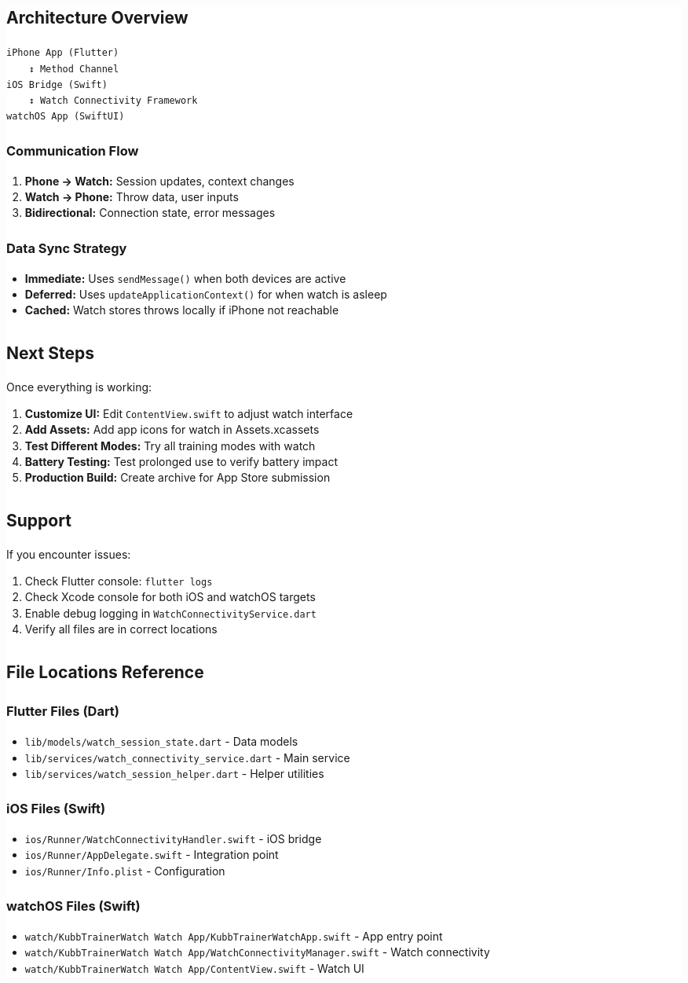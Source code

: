 ## Architecture Overview

```
iPhone App (Flutter)
    ↕️ Method Channel
iOS Bridge (Swift)
    ↕️ Watch Connectivity Framework
watchOS App (SwiftUI)
```

### Communication Flow

1. **Phone → Watch:** Session updates, context changes
2. **Watch → Phone:** Throw data, user inputs
3. **Bidirectional:** Connection state, error messages

### Data Sync Strategy

- **Immediate:** Uses `sendMessage()` when both devices are active
- **Deferred:** Uses `updateApplicationContext()` for when watch is asleep
- **Cached:** Watch stores throws locally if iPhone not reachable

## Next Steps

Once everything is working:

1. **Customize UI:** Edit `ContentView.swift` to adjust watch interface
2. **Add Assets:** Add app icons for watch in Assets.xcassets
3. **Test Different Modes:** Try all training modes with watch
4. **Battery Testing:** Test prolonged use to verify battery impact
5. **Production Build:** Create archive for App Store submission

## Support

If you encounter issues:

1. Check Flutter console: `flutter logs`
2. Check Xcode console for both iOS and watchOS targets
3. Enable debug logging in `WatchConnectivityService.dart`
4. Verify all files are in correct locations

## File Locations Reference

### Flutter Files (Dart)
- `lib/models/watch_session_state.dart` - Data models
- `lib/services/watch_connectivity_service.dart` - Main service
- `lib/services/watch_session_helper.dart` - Helper utilities

### iOS Files (Swift)
- `ios/Runner/WatchConnectivityHandler.swift` - iOS bridge
- `ios/Runner/AppDelegate.swift` - Integration point
- `ios/Runner/Info.plist` - Configuration

### watchOS Files (Swift)
- `watch/KubbTrainerWatch Watch App/KubbTrainerWatchApp.swift` - App entry point
- `watch/KubbTrainerWatch Watch App/WatchConnectivityManager.swift` - Watch connectivity
- `watch/KubbTrainerWatch Watch App/ContentView.swift` - Watch UI

